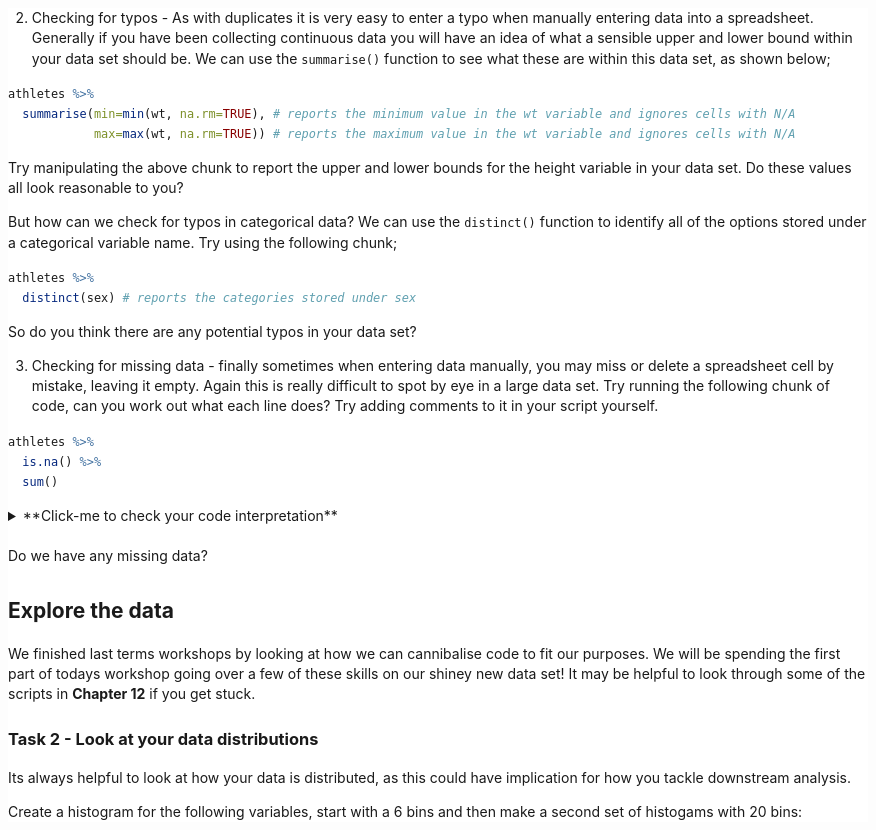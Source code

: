 2)  Checking for typos - As with duplicates it is very easy to enter a typo when manually entering data into a spreadsheet. Generally if you have been collecting continuous data you will have an idea of what a sensible upper and lower bound within your data set should be. We can use the `summarise()` function to see what these are within this data set, as shown below;


```r
athletes %>% 
  summarise(min=min(wt, na.rm=TRUE), # reports the minimum value in the wt variable and ignores cells with N/A
            max=max(wt, na.rm=TRUE)) # reports the maximum value in the wt variable and ignores cells with N/A
```

Try manipulating the above chunk to report the upper and lower bounds for the height variable in your data set. Do these values all look reasonable to you?

But how can we check for typos in categorical data? We can use the `distinct()` function to identify all of the options stored under a categorical variable name. Try using the following chunk;


```r
athletes %>% 
  distinct(sex) # reports the categories stored under sex
```

So do you think there are any potential typos in your data set?

3)  Checking for missing data - finally sometimes when entering data manually, you may miss or delete a spreadsheet cell by mistake, leaving it empty. Again this is really difficult to spot by eye in a large data set. Try running the following chunk of code, can you work out what each line does? Try adding comments to it in your script yourself.


```r
athletes %>% 
  is.na() %>% 
  sum()
```

<details><summary> **Click-me to check your code interpretation** </summary></details>
<br />
Do we have any missing data?

## Explore the data

We finished last terms workshops by looking at how we can cannibalise code to fit our purposes. We will be spending the first part of todays workshop going over a few of these skills on our shiney new data set! It may be helpful to look through some of the scripts in **Chapter 12** if you get stuck.

### Task 2 - Look at your data distributions

Its always helpful to look at how your data is distributed, as this could have implication for how you tackle downstream analysis. 

Create a histogram for the following variables, start with a 6 bins and then make a second set of histogams with 20 bins:
